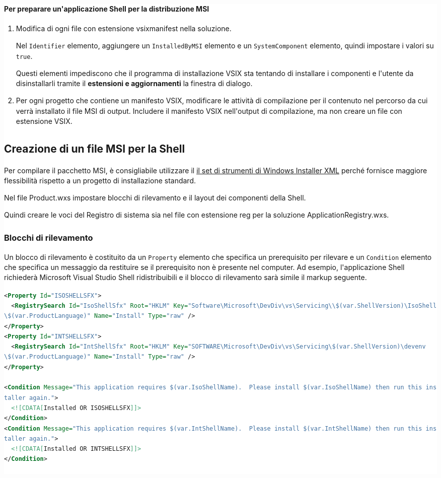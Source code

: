 #### <a name="to-prepare-a-shell-application-for-msi-deployment"></a>Per preparare un'applicazione Shell per la distribuzione MSI  
  
1.  Modifica di ogni file con estensione vsixmanifest nella soluzione.  
  
     Nel `Identifier` elemento, aggiungere un `InstalledByMSI` elemento e un `SystemComponent` elemento, quindi impostare i valori su `true`.  
  
     Questi elementi impediscono che il programma di installazione VSIX sta tentando di installare i componenti e l'utente da disinstallarli tramite il **estensioni e aggiornamenti** la finestra di dialogo.  
  
2.  Per ogni progetto che contiene un manifesto VSIX, modificare le attività di compilazione per il contenuto nel percorso da cui verrà installato il file MSI di output. Includere il manifesto VSIX nell'output di compilazione, ma non creare un file con estensione VSIX.  
  
## <a name="creating-an-msi-for-your-shell"></a>Creazione di un file MSI per la Shell  
 Per compilare il pacchetto MSI, è consigliabile utilizzare il [il set di strumenti di Windows Installer XML](http://go.microsoft.com/fwlink/?LinkId=82720) perché fornisce maggiore flessibilità rispetto a un progetto di installazione standard.  
  
 Nel file Product.wxs impostare blocchi di rilevamento e il layout dei componenti della Shell.  
  
 Quindi creare le voci del Registro di sistema sia nel file con estensione reg per la soluzione ApplicationRegistry.wxs.  
  
### <a name="detection-blocks"></a>Blocchi di rilevamento  
 Un blocco di rilevamento è costituito da un `Property` elemento che specifica un prerequisito per rilevare e un `Condition` elemento che specifica un messaggio da restituire se il prerequisito non è presente nel computer. Ad esempio, l'applicazione Shell richiederà Microsoft Visual Studio Shell ridistribuibili e il blocco di rilevamento sarà simile il markup seguente.  
  
```xml  
<Property Id="ISOSHELLSFX">  
  <RegistrySearch Id="IsoShellSfx" Root="HKLM" Key="Software\Microsoft\DevDiv\vs\Servicing\\$(var.ShellVersion)\IsoShell\$(var.ProductLanguage)" Name="Install" Type="raw" />  
</Property>  
<Property Id="INTSHELLSFX">  
  <RegistrySearch Id="IntShellSfx" Root="HKLM" Key="SOFTWARE\Microsoft\DevDiv\vs\Servicing\$(var.ShellVersion)\devenv\$(var.ProductLanguage)" Name="Install" Type="raw" />  
</Property>  
  
<Condition Message="This application requires $(var.IsoShellName).  Please install $(var.IsoShellName) then run this installer again.">  
  <![CDATA[Installed OR ISOSHELLSFX]]>  
</Condition>  
<Condition Message="This application requires $(var.IntShellName).  Please install $(var.IntShellName) then run this installer again.">  
  <![CDATA[Installed OR INTSHELLSFX]]>  
</Condition>  
  
```  
  